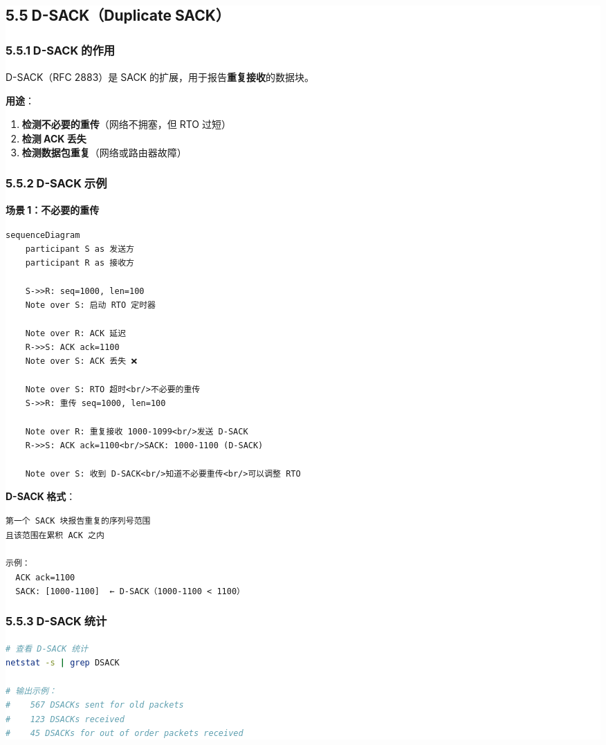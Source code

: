 ## 5.5 D-SACK（Duplicate SACK）

### 5.5.1 D-SACK 的作用

D-SACK（RFC 2883）是 SACK 的扩展，用于报告**重复接收**的数据块。

**用途**：
1. **检测不必要的重传**（网络不拥塞，但 RTO 过短）
2. **检测 ACK 丢失**
3. **检测数据包重复**（网络或路由器故障）

### 5.5.2 D-SACK 示例

**场景 1：不必要的重传**

```mermaid
sequenceDiagram
    participant S as 发送方
    participant R as 接收方

    S->>R: seq=1000, len=100
    Note over S: 启动 RTO 定时器

    Note over R: ACK 延迟
    R->>S: ACK ack=1100
    Note over S: ACK 丢失 ❌

    Note over S: RTO 超时<br/>不必要的重传
    S->>R: 重传 seq=1000, len=100

    Note over R: 重复接收 1000-1099<br/>发送 D-SACK
    R->>S: ACK ack=1100<br/>SACK: 1000-1100 (D-SACK)

    Note over S: 收到 D-SACK<br/>知道不必要重传<br/>可以调整 RTO
```

**D-SACK 格式**：
```
第一个 SACK 块报告重复的序列号范围
且该范围在累积 ACK 之内

示例：
  ACK ack=1100
  SACK: [1000-1100]  ← D-SACK（1000-1100 < 1100）
```

### 5.5.3 D-SACK 统计

```bash
# 查看 D-SACK 统计
netstat -s | grep DSACK

# 输出示例：
#    567 DSACKs sent for old packets
#    123 DSACKs received
#    45 DSACKs for out of order packets received
```
